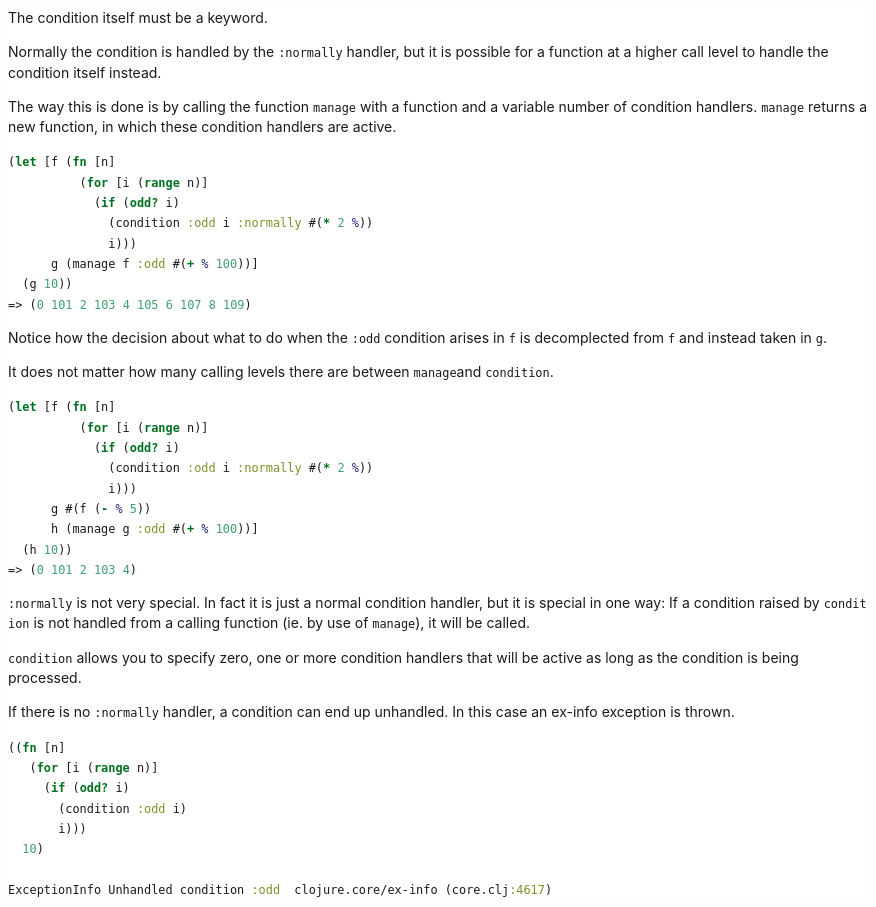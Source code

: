 The condition itself must be a keyword.

Normally the condition is handled by the `:normally` handler, 
but it is possible for a function at a higher call level to handle 
the condition itself instead.

The way this is done is by calling the function `manage` with a function and a variable number of condition handlers. `manage` returns a new function, in which these condition handlers are active. 
```clojure
(let [f (fn [n]
          (for [i (range n)]
            (if (odd? i)
              (condition :odd i :normally #(* 2 %))
              i)))
      g (manage f :odd #(+ % 100))] 
  (g 10))
=> (0 101 2 103 4 105 6 107 8 109)
```
Notice how the decision about what to do when 
the `:odd` condition arises in `f` is decomplected 
from `f` and instead taken in `g`.

It does not matter how many calling levels there are 
between `manage`and `condition`.
```clojure
(let [f (fn [n]
          (for [i (range n)]
            (if (odd? i)
              (condition :odd i :normally #(* 2 %))
              i)))
      g #(f (- % 5))
      h (manage g :odd #(+ % 100))]
  (h 10))
=> (0 101 2 103 4)
```
`:normally` is not very special. In fact it is just a 
normal condition handler, but it is special in one way: 
If a condition raised by `condition` is not handled from 
a calling function (ie. by use of `manage`), it will be 
called.

`condition` allows you to specify zero, one or more 
condition handlers that will be active as long as the 
condition is being processed.

If there is no `:normally` handler, a condition can end 
up unhandled. In this case an ex-info exception is thrown. 
```clojure
((fn [n]
   (for [i (range n)]
     (if (odd? i)
       (condition :odd i)
       i)))
  10)

ExceptionInfo Unhandled condition :odd  clojure.core/ex-info (core.clj:4617)
```
